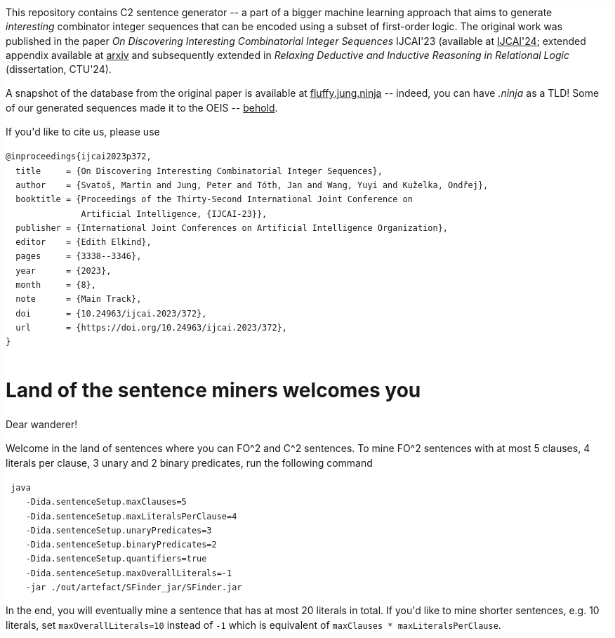 This repository contains C2 sentence generator -- a part of a bigger machine learning approach that aims to  generate  
*interesting* combinator integer sequences that can be encoded using a subset of first-order logic. The original work was
published in the paper *On Discovering Interesting Combinatorial Integer Sequences* IJCAI'23 (available at  [IJCAI'24](https://doi.org/10.24963/ijcai.2023/372);
extended appendix available at [arxiv](https://arxiv.org/abs/2302.04606) and subsequently extended in 
*Relaxing Deductive and Inductive Reasoning in Relational Logic* (dissertation, CTU'24). 

A snapshot of the database from the original paper is available at [fluffy.jung.ninja](https://fluffy.jung.ninja) -- indeed, you can have
*.ninja* as a TLD! Some of our generated sequences made it to the OEIS -- [behold](https://oeis.org/search?q=arxiv%3A2302.04606&sort=&language=english&go=Search).

If you'd like to cite us, please use
```aidl
@inproceedings{ijcai2023p372,
  title     = {On Discovering Interesting Combinatorial Integer Sequences},
  author    = {Svatoš, Martin and Jung, Peter and Tóth, Jan and Wang, Yuyi and Kuželka, Ondřej},
  booktitle = {Proceedings of the Thirty-Second International Joint Conference on
               Artificial Intelligence, {IJCAI-23}},
  publisher = {International Joint Conferences on Artificial Intelligence Organization},
  editor    = {Edith Elkind},
  pages     = {3338--3346},
  year      = {2023},
  month     = {8},
  note      = {Main Track},
  doi       = {10.24963/ijcai.2023/372},
  url       = {https://doi.org/10.24963/ijcai.2023/372},
}
```

# Land of the sentence miners welcomes you

Dear wanderer!

Welcome in the land of sentences where you can FO^2 and C^2 sentences. To mine FO^2 sentences with at most 5 clauses,
4 literals per clause, 3 unary and 2 binary predicates, run the following command

```
 java
    -Dida.sentenceSetup.maxClauses=5
    -Dida.sentenceSetup.maxLiteralsPerClause=4
    -Dida.sentenceSetup.unaryPredicates=3
    -Dida.sentenceSetup.binaryPredicates=2
    -Dida.sentenceSetup.quantifiers=true
    -Dida.sentenceSetup.maxOverallLiterals=-1
    -jar ./out/artefact/SFinder_jar/SFinder.jar
```

In the end, you will eventually mine a sentence that has at most 20 literals in total. If you'd like to mine shorter
sentences, e.g. 10 literals, set `maxOverallLiterals=10` instead of `-1` which is equivalent
of `maxClauses * maxLiteralsPerClause`.
